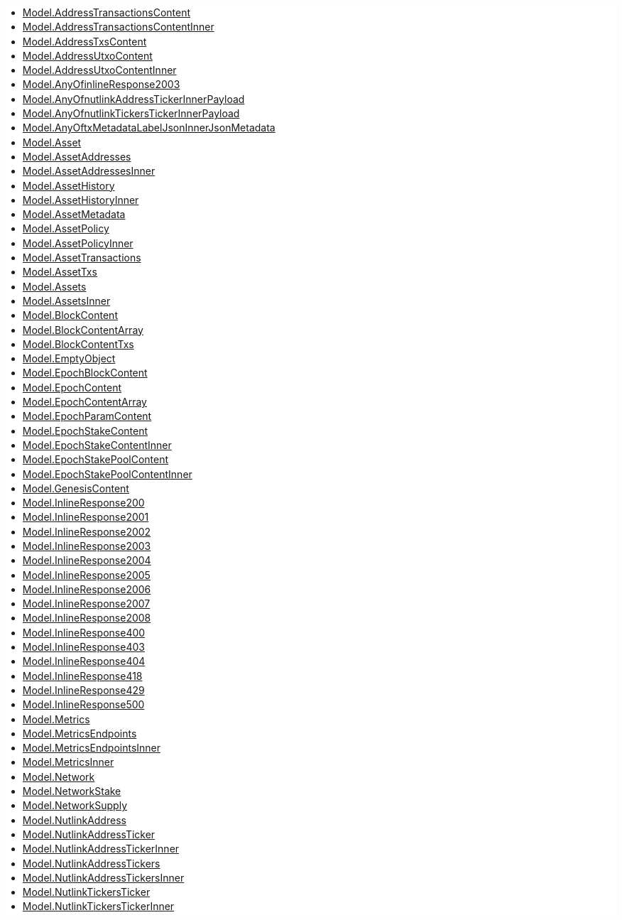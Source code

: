  - [Model.AddressTransactionsContent](docs/AddressTransactionsContent.md)
 - [Model.AddressTransactionsContentInner](docs/AddressTransactionsContentInner.md)
 - [Model.AddressTxsContent](docs/AddressTxsContent.md)
 - [Model.AddressUtxoContent](docs/AddressUtxoContent.md)
 - [Model.AddressUtxoContentInner](docs/AddressUtxoContentInner.md)
 - [Model.AnyOfinlineResponse2003](docs/AnyOfinlineResponse2003.md)
 - [Model.AnyOfnutlinkAddressTickerInnerPayload](docs/AnyOfnutlinkAddressTickerInnerPayload.md)
 - [Model.AnyOfnutlinkTickersTickerInnerPayload](docs/AnyOfnutlinkTickersTickerInnerPayload.md)
 - [Model.AnyOftxMetadataLabelJsonInnerJsonMetadata](docs/AnyOftxMetadataLabelJsonInnerJsonMetadata.md)
 - [Model.Asset](docs/Asset.md)
 - [Model.AssetAddresses](docs/AssetAddresses.md)
 - [Model.AssetAddressesInner](docs/AssetAddressesInner.md)
 - [Model.AssetHistory](docs/AssetHistory.md)
 - [Model.AssetHistoryInner](docs/AssetHistoryInner.md)
 - [Model.AssetMetadata](docs/AssetMetadata.md)
 - [Model.AssetPolicy](docs/AssetPolicy.md)
 - [Model.AssetPolicyInner](docs/AssetPolicyInner.md)
 - [Model.AssetTransactions](docs/AssetTransactions.md)
 - [Model.AssetTxs](docs/AssetTxs.md)
 - [Model.Assets](docs/Assets.md)
 - [Model.AssetsInner](docs/AssetsInner.md)
 - [Model.BlockContent](docs/BlockContent.md)
 - [Model.BlockContentArray](docs/BlockContentArray.md)
 - [Model.BlockContentTxs](docs/BlockContentTxs.md)
 - [Model.EmptyObject](docs/EmptyObject.md)
 - [Model.EpochBlockContent](docs/EpochBlockContent.md)
 - [Model.EpochContent](docs/EpochContent.md)
 - [Model.EpochContentArray](docs/EpochContentArray.md)
 - [Model.EpochParamContent](docs/EpochParamContent.md)
 - [Model.EpochStakeContent](docs/EpochStakeContent.md)
 - [Model.EpochStakeContentInner](docs/EpochStakeContentInner.md)
 - [Model.EpochStakePoolContent](docs/EpochStakePoolContent.md)
 - [Model.EpochStakePoolContentInner](docs/EpochStakePoolContentInner.md)
 - [Model.GenesisContent](docs/GenesisContent.md)
 - [Model.InlineResponse200](docs/InlineResponse200.md)
 - [Model.InlineResponse2001](docs/InlineResponse2001.md)
 - [Model.InlineResponse2002](docs/InlineResponse2002.md)
 - [Model.InlineResponse2003](docs/InlineResponse2003.md)
 - [Model.InlineResponse2004](docs/InlineResponse2004.md)
 - [Model.InlineResponse2005](docs/InlineResponse2005.md)
 - [Model.InlineResponse2006](docs/InlineResponse2006.md)
 - [Model.InlineResponse2007](docs/InlineResponse2007.md)
 - [Model.InlineResponse2008](docs/InlineResponse2008.md)
 - [Model.InlineResponse400](docs/InlineResponse400.md)
 - [Model.InlineResponse403](docs/InlineResponse403.md)
 - [Model.InlineResponse404](docs/InlineResponse404.md)
 - [Model.InlineResponse418](docs/InlineResponse418.md)
 - [Model.InlineResponse429](docs/InlineResponse429.md)
 - [Model.InlineResponse500](docs/InlineResponse500.md)
 - [Model.Metrics](docs/Metrics.md)
 - [Model.MetricsEndpoints](docs/MetricsEndpoints.md)
 - [Model.MetricsEndpointsInner](docs/MetricsEndpointsInner.md)
 - [Model.MetricsInner](docs/MetricsInner.md)
 - [Model.Network](docs/Network.md)
 - [Model.NetworkStake](docs/NetworkStake.md)
 - [Model.NetworkSupply](docs/NetworkSupply.md)
 - [Model.NutlinkAddress](docs/NutlinkAddress.md)
 - [Model.NutlinkAddressTicker](docs/NutlinkAddressTicker.md)
 - [Model.NutlinkAddressTickerInner](docs/NutlinkAddressTickerInner.md)
 - [Model.NutlinkAddressTickers](docs/NutlinkAddressTickers.md)
 - [Model.NutlinkAddressTickersInner](docs/NutlinkAddressTickersInner.md)
 - [Model.NutlinkTickersTicker](docs/NutlinkTickersTicker.md)
 - [Model.NutlinkTickersTickerInner](docs/NutlinkTickersTickerInner.md)